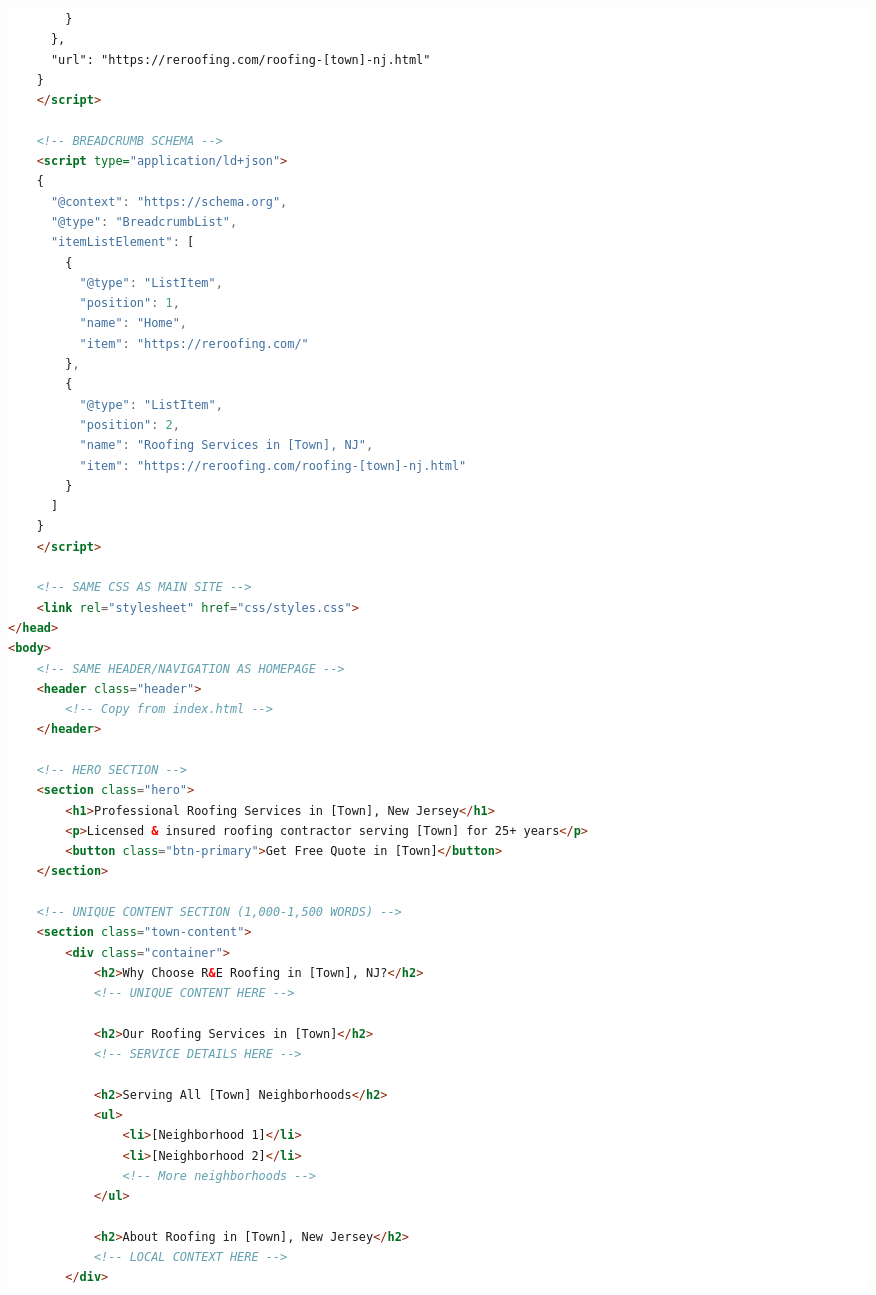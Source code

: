 ```html
        }
      },
      "url": "https://reroofing.com/roofing-[town]-nj.html"
    }
    </script>

    <!-- BREADCRUMB SCHEMA -->
    <script type="application/ld+json">
    {
      "@context": "https://schema.org",
      "@type": "BreadcrumbList",
      "itemListElement": [
        {
          "@type": "ListItem",
          "position": 1,
          "name": "Home",
          "item": "https://reroofing.com/"
        },
        {
          "@type": "ListItem",
          "position": 2,
          "name": "Roofing Services in [Town], NJ",
          "item": "https://reroofing.com/roofing-[town]-nj.html"
        }
      ]
    }
    </script>

    <!-- SAME CSS AS MAIN SITE -->
    <link rel="stylesheet" href="css/styles.css">
</head>
<body>
    <!-- SAME HEADER/NAVIGATION AS HOMEPAGE -->
    <header class="header">
        <!-- Copy from index.html -->
    </header>

    <!-- HERO SECTION -->
    <section class="hero">
        <h1>Professional Roofing Services in [Town], New Jersey</h1>
        <p>Licensed & insured roofing contractor serving [Town] for 25+ years</p>
        <button class="btn-primary">Get Free Quote in [Town]</button>
    </section>

    <!-- UNIQUE CONTENT SECTION (1,000-1,500 WORDS) -->
    <section class="town-content">
        <div class="container">
            <h2>Why Choose R&E Roofing in [Town], NJ?</h2>
            <!-- UNIQUE CONTENT HERE -->

            <h2>Our Roofing Services in [Town]</h2>
            <!-- SERVICE DETAILS HERE -->

            <h2>Serving All [Town] Neighborhoods</h2>
            <ul>
                <li>[Neighborhood 1]</li>
                <li>[Neighborhood 2]</li>
                <!-- More neighborhoods -->
            </ul>

            <h2>About Roofing in [Town], New Jersey</h2>
            <!-- LOCAL CONTEXT HERE -->
        </div>
```